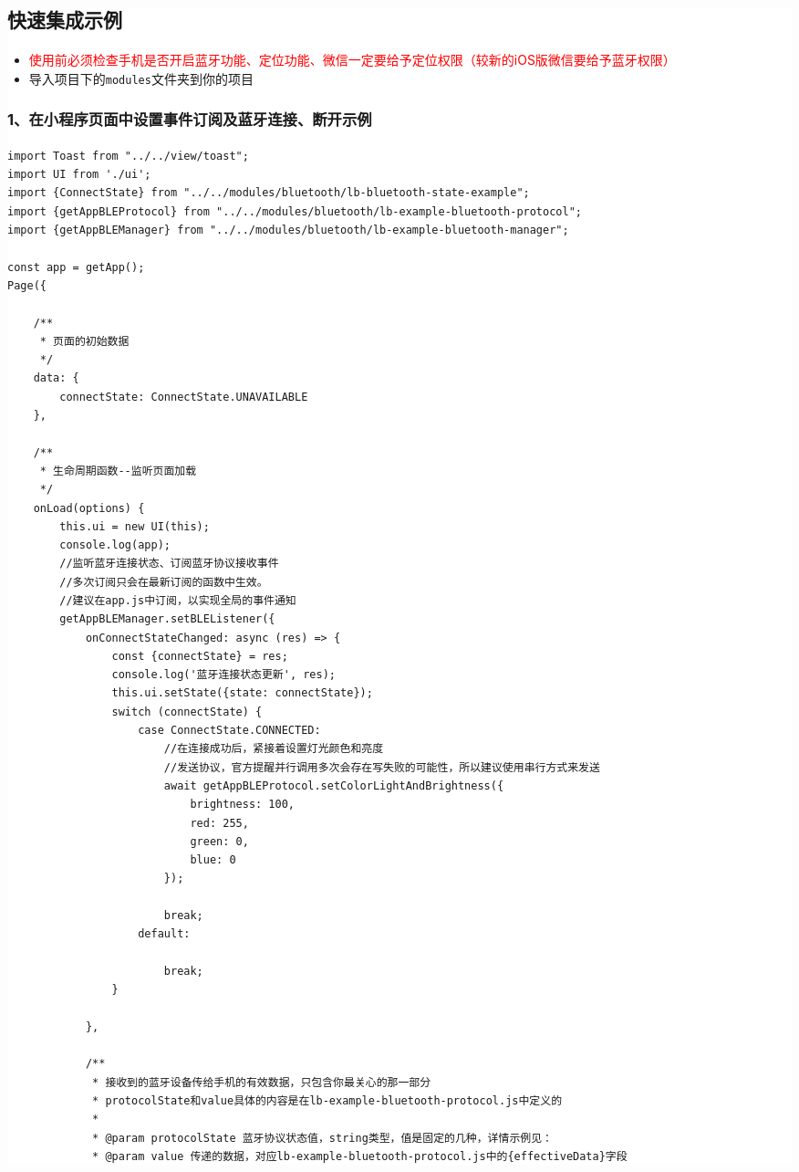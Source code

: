 ## 快速集成示例

- <font color=red>使用前必须检查手机是否开启蓝牙功能、定位功能、微信一定要给予定位权限（较新的iOS版微信要给予蓝牙权限）</font>
- 导入项目下的`modules`文件夹到你的项目

### 1、在小程序页面中设置事件订阅及蓝牙连接、断开示例

```
import Toast from "../../view/toast";
import UI from './ui';
import {ConnectState} from "../../modules/bluetooth/lb-bluetooth-state-example";
import {getAppBLEProtocol} from "../../modules/bluetooth/lb-example-bluetooth-protocol";
import {getAppBLEManager} from "../../modules/bluetooth/lb-example-bluetooth-manager";

const app = getApp();
Page({

    /**
     * 页面的初始数据
     */
    data: {
        connectState: ConnectState.UNAVAILABLE
    },

    /**
     * 生命周期函数--监听页面加载
     */
    onLoad(options) {
        this.ui = new UI(this);
        console.log(app);
        //监听蓝牙连接状态、订阅蓝牙协议接收事件
        //多次订阅只会在最新订阅的函数中生效。
        //建议在app.js中订阅，以实现全局的事件通知
        getAppBLEManager.setBLEListener({
            onConnectStateChanged: async (res) => {
                const {connectState} = res;
                console.log('蓝牙连接状态更新', res);
                this.ui.setState({state: connectState});
                switch (connectState) {
                    case ConnectState.CONNECTED:
                        //在连接成功后，紧接着设置灯光颜色和亮度
                        //发送协议，官方提醒并行调用多次会存在写失败的可能性，所以建议使用串行方式来发送
                        await getAppBLEProtocol.setColorLightAndBrightness({
                            brightness: 100,
                            red: 255,
                            green: 0,
                            blue: 0
                        });

                        break;
                    default:

                        break;
                }

            },

            /**
             * 接收到的蓝牙设备传给手机的有效数据，只包含你最关心的那一部分
             * protocolState和value具体的内容是在lb-example-bluetooth-protocol.js中定义的
             *
             * @param protocolState 蓝牙协议状态值，string类型，值是固定的几种，详情示例见：
             * @param value 传递的数据，对应lb-example-bluetooth-protocol.js中的{effectiveData}字段
```